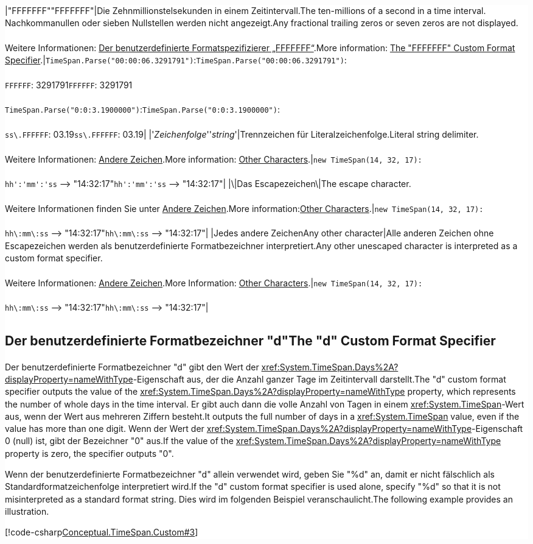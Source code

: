 |<span data-ttu-id="b719f-259">"FFFFFFF"</span><span class="sxs-lookup"><span data-stu-id="b719f-259">"FFFFFFF"</span></span>|<span data-ttu-id="b719f-260">Die Zehnmillionstelsekunden in einem Zeitintervall.</span><span class="sxs-lookup"><span data-stu-id="b719f-260">The ten-millions of a second in a time interval.</span></span> <span data-ttu-id="b719f-261">Nachkommanullen oder sieben Nullstellen werden nicht angezeigt.</span><span class="sxs-lookup"><span data-stu-id="b719f-261">Any fractional trailing zeros or seven zeros are not displayed.</span></span><br /><br /> <span data-ttu-id="b719f-262">Weitere Informationen: [Der benutzerdefinierte Formatspezifizierer „FFFFFFF“](#F7_Specifier).</span><span class="sxs-lookup"><span data-stu-id="b719f-262">More information: [The "FFFFFFF" Custom Format Specifier](#F7_Specifier).</span></span>|<span data-ttu-id="b719f-263">`TimeSpan.Parse("00:00:06.3291791")`:</span><span class="sxs-lookup"><span data-stu-id="b719f-263">`TimeSpan.Parse("00:00:06.3291791")`:</span></span><br /><br /> <span data-ttu-id="b719f-264">`FFFFFF`: 3291791</span><span class="sxs-lookup"><span data-stu-id="b719f-264">`FFFFFF`: 3291791</span></span><br /><br /> <span data-ttu-id="b719f-265">`TimeSpan.Parse("0:0:3.1900000")`:</span><span class="sxs-lookup"><span data-stu-id="b719f-265">`TimeSpan.Parse("0:0:3.1900000")`:</span></span><br /><br /> <span data-ttu-id="b719f-266">`ss\.FFFFFF`: 03.19</span><span class="sxs-lookup"><span data-stu-id="b719f-266">`ss\.FFFFFF`: 03.19</span></span>|
|<span data-ttu-id="b719f-267">'*Zeichenfolge*'</span><span class="sxs-lookup"><span data-stu-id="b719f-267">'*string*'</span></span>|<span data-ttu-id="b719f-268">Trennzeichen für Literalzeichenfolge.</span><span class="sxs-lookup"><span data-stu-id="b719f-268">Literal string delimiter.</span></span><br /><br /> <span data-ttu-id="b719f-269">Weitere Informationen: [Andere Zeichen](#Other).</span><span class="sxs-lookup"><span data-stu-id="b719f-269">More information: [Other Characters](#Other).</span></span>|`new TimeSpan(14, 32, 17):`<br /><br /> <span data-ttu-id="b719f-270">`hh':'mm':'ss` --> "14:32:17"</span><span class="sxs-lookup"><span data-stu-id="b719f-270">`hh':'mm':'ss` --> "14:32:17"</span></span>|
|<span data-ttu-id="b719f-271">\\|Das Escapezeichen</span><span class="sxs-lookup"><span data-stu-id="b719f-271">\\|The escape character.</span></span><br /><br /> <span data-ttu-id="b719f-272">Weitere Informationen finden Sie unter [Andere Zeichen](#Other).</span><span class="sxs-lookup"><span data-stu-id="b719f-272">More information:[Other Characters](#Other).</span></span>|`new TimeSpan(14, 32, 17):`<br /><br /> <span data-ttu-id="b719f-273">`hh\:mm\:ss` --> "14:32:17"</span><span class="sxs-lookup"><span data-stu-id="b719f-273">`hh\:mm\:ss` --> "14:32:17"</span></span>|
|<span data-ttu-id="b719f-274">Jedes andere Zeichen</span><span class="sxs-lookup"><span data-stu-id="b719f-274">Any other character</span></span>|<span data-ttu-id="b719f-275">Alle anderen Zeichen ohne Escapezeichen werden als benutzerdefinierte Formatbezeichner interpretiert.</span><span class="sxs-lookup"><span data-stu-id="b719f-275">Any other unescaped character is interpreted as a custom format specifier.</span></span><br /><br /> <span data-ttu-id="b719f-276">Weitere Informationen: [Andere Zeichen](#Other).</span><span class="sxs-lookup"><span data-stu-id="b719f-276">More Information: [Other Characters](#Other).</span></span>|`new TimeSpan(14, 32, 17):`<br /><br /> <span data-ttu-id="b719f-277">`hh\:mm\:ss` --> "14:32:17"</span><span class="sxs-lookup"><span data-stu-id="b719f-277">`hh\:mm\:ss` --> "14:32:17"</span></span>|

<a name="dSpecifier"></a> 

## <a name="the-d-custom-format-specifier"></a><span data-ttu-id="b719f-278">Der benutzerdefinierte Formatbezeichner "d"</span><span class="sxs-lookup"><span data-stu-id="b719f-278">The "d" Custom Format Specifier</span></span>

<span data-ttu-id="b719f-279">Der benutzerdefinierte Formatbezeichner "d" gibt den Wert der <xref:System.TimeSpan.Days%2A?displayProperty=nameWithType>-Eigenschaft aus, der die Anzahl ganzer Tage im Zeitintervall darstellt.</span><span class="sxs-lookup"><span data-stu-id="b719f-279">The "d" custom format specifier outputs the value of the <xref:System.TimeSpan.Days%2A?displayProperty=nameWithType> property, which represents the number of whole days in the time interval.</span></span> <span data-ttu-id="b719f-280">Er gibt auch dann die volle Anzahl von Tagen in einem <xref:System.TimeSpan>-Wert aus, wenn der Wert aus mehreren Ziffern besteht.</span><span class="sxs-lookup"><span data-stu-id="b719f-280">It outputs the full number of days in a <xref:System.TimeSpan> value, even if the value has more than one digit.</span></span> <span data-ttu-id="b719f-281">Wenn der Wert der <xref:System.TimeSpan.Days%2A?displayProperty=nameWithType>-Eigenschaft 0 (null) ist, gibt der Bezeichner "0" aus.</span><span class="sxs-lookup"><span data-stu-id="b719f-281">If the value of the <xref:System.TimeSpan.Days%2A?displayProperty=nameWithType> property is zero, the specifier outputs "0".</span></span>

<span data-ttu-id="b719f-282">Wenn der benutzerdefinierte Formatbezeichner "d" allein verwendet wird, geben Sie "%d" an, damit er nicht fälschlich als Standardformatzeichenfolge interpretiert wird.</span><span class="sxs-lookup"><span data-stu-id="b719f-282">If the "d" custom format specifier is used alone, specify "%d" so that it is not misinterpreted as a standard format string.</span></span> <span data-ttu-id="b719f-283">Dies wird im folgenden Beispiel veranschaulicht.</span><span class="sxs-lookup"><span data-stu-id="b719f-283">The following example provides an illustration.</span></span>

[!code-csharp[Conceptual.TimeSpan.Custom#3](~/samples/snippets/csharp/VS_Snippets_CLR/conceptual.timespan.custom/cs/customexamples1.cs#3)]